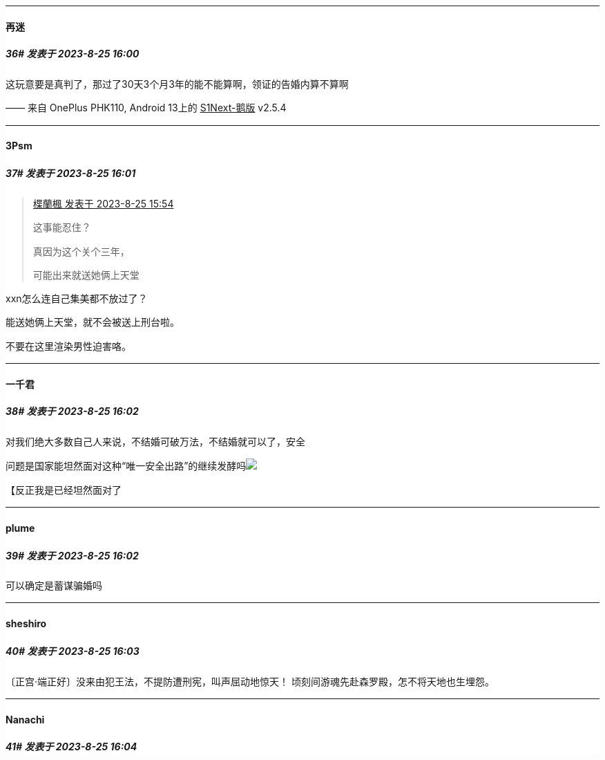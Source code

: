 *****

####  再迷  
##### 36#       发表于 2023-8-25 16:00

这玩意要是真判了，那过了30天3个月3年的能不能算啊，领证的告婚内算不算啊

—— 来自 OnePlus PHK110, Android 13上的 [S1Next-鹅版](https://github.com/ykrank/S1-Next/releases) v2.5.4

*****

####  3Psm  
##### 37#       发表于 2023-8-25 16:01

<blockquote><a href="httphttps://bbs.saraba1st.com/2b/forum.php?mod=redirect&amp;goto=findpost&amp;pid=62162073&amp;ptid=2149879" target="_blank">楪蘭楓 发表于 2023-8-25 15:54</a>

这事能忍住？

真因为这个关个三年，

可能出来就送她俩上天堂</blockquote>
xxn怎么连自己集美都不放过了？

能送她俩上天堂，就不会被送上刑台啦。

不要在这里渲染男性迫害咯。

*****

####  一千君  
##### 38#       发表于 2023-8-25 16:02

对我们绝大多数自己人来说，不结婚可破万法，不结婚就可以了，安全

问题是国家能坦然面对这种“唯一安全出路”的继续发酵吗<img src="https://static.saraba1st.com/image/smiley/face2017/049.png" referrerpolicy="no-referrer">

【反正我是已经坦然面对了

*****

####  plume  
##### 39#       发表于 2023-8-25 16:02

可以确定是蓄谋骗婚吗

*****

####  sheshiro  
##### 40#       发表于 2023-8-25 16:03

〔正宫·端正好〕没来由犯王法，不提防遭刑宪，叫声屈动地惊天！ 顷刻间游魂先赴森罗殿，怎不将天地也生埋怨。

*****

####  Nanachi  
##### 41#       发表于 2023-8-25 16:04
